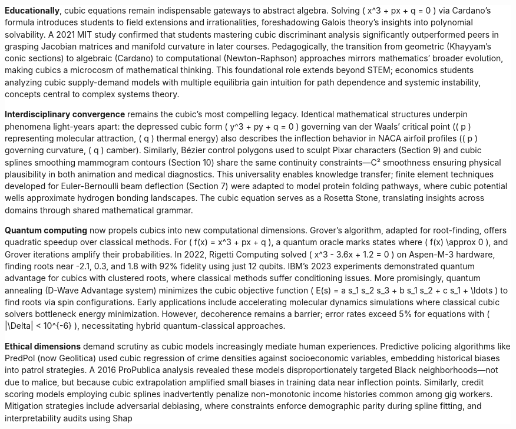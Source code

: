 **Educationally**, cubic equations remain indispensable gateways to abstract algebra. Solving \( x^3 + px + q = 0 \) via Cardano’s formula introduces students to field extensions and irrationalities, foreshadowing Galois theory’s insights into polynomial solvability. A 2021 MIT study confirmed that students mastering cubic discriminant analysis significantly outperformed peers in grasping Jacobian matrices and manifold curvature in later courses. Pedagogically, the transition from geometric (Khayyam’s conic sections) to algebraic (Cardano) to computational (Newton-Raphson) approaches mirrors mathematics’ broader evolution, making cubics a microcosm of mathematical thinking. This foundational role extends beyond STEM; economics students analyzing cubic supply-demand models with multiple equilibria gain intuition for path dependence and systemic instability, concepts central to complex systems theory.

**Interdisciplinary convergence** remains the cubic’s most compelling legacy. Identical mathematical structures underpin phenomena light-years apart: the depressed cubic form \( y^3 + py + q = 0 \) governing van der Waals’ critical point (\( p \) representing molecular attraction, \( q \) thermal energy) also describes the inflection behavior in NACA airfoil profiles (\( p \) governing curvature, \( q \) camber). Similarly, Bézier control polygons used to sculpt Pixar characters (Section 9) and cubic splines smoothing mammogram contours (Section 10) share the same continuity constraints—C² smoothness ensuring physical plausibility in both animation and medical diagnostics. This universality enables knowledge transfer; finite element techniques developed for Euler-Bernoulli beam deflection (Section 7) were adapted to model protein folding pathways, where cubic potential wells approximate hydrogen bonding landscapes. The cubic equation serves as a Rosetta Stone, translating insights across domains through shared mathematical grammar.

**Quantum computing** now propels cubics into new computational dimensions. Grover’s algorithm, adapted for root-finding, offers quadratic speedup over classical methods. For \( f(x) = x^3 + px + q \), a quantum oracle marks states where \( f(x) \approx 0 \), and Grover iterations amplify their probabilities. In 2022, Rigetti Computing solved \( x^3 - 3.6x + 1.2 = 0 \) on Aspen-M-3 hardware, finding roots near -2.1, 0.3, and 1.8 with 92% fidelity using just 12 qubits. IBM’s 2023 experiments demonstrated quantum advantage for cubics with clustered roots, where classical methods suffer conditioning issues. More promisingly, quantum annealing (D-Wave Advantage system) minimizes the cubic objective function \( E(s) = a s_1 s_2 s_3 + b s_1 s_2 + c s_1 + \ldots \) to find roots via spin configurations. Early applications include accelerating molecular dynamics simulations where classical cubic solvers bottleneck energy minimization. However, decoherence remains a barrier; error rates exceed 5% for equations with \( |\Delta| < 10^{-6} \), necessitating hybrid quantum-classical approaches.

**Ethical dimensions** demand scrutiny as cubic models increasingly mediate human experiences. Predictive policing algorithms like PredPol (now Geolitica) used cubic regression of crime densities against socioeconomic variables, embedding historical biases into patrol strategies. A 2016 ProPublica analysis revealed these models disproportionately targeted Black neighborhoods—not due to malice, but because cubic extrapolation amplified small biases in training data near inflection points. Similarly, credit scoring models employing cubic splines inadvertently penalize non-monotonic income histories common among gig workers. Mitigation strategies include adversarial debiasing, where constraints enforce demographic parity during spline fitting, and interpretability audits using Shap